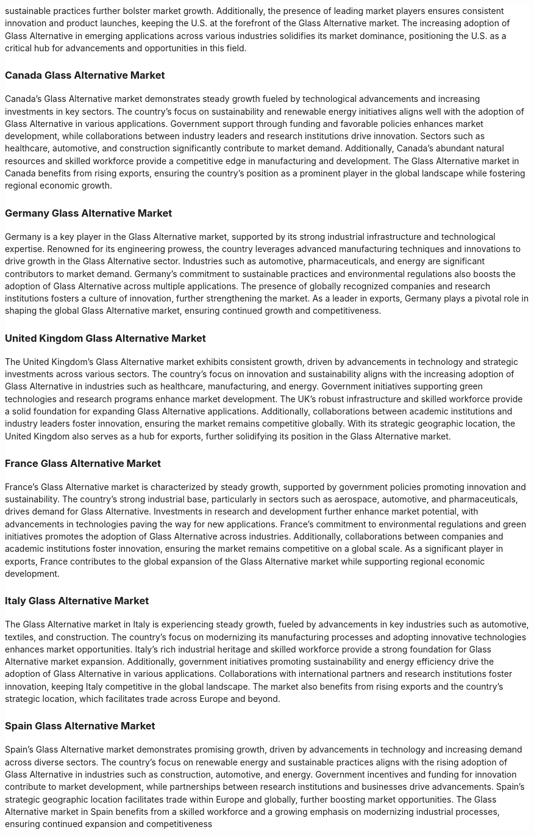 sustainable practices further bolster market growth. Additionally, the presence of leading market players ensures consistent innovation and product launches, keeping the U.S. at the forefront of the Glass Alternative market. The increasing adoption of Glass Alternative in emerging applications across various industries solidifies its market dominance, positioning the U.S. as a critical hub for advancements and opportunities in this field.</p><h3>Canada Glass Alternative Market</h3><p>Canada&rsquo;s Glass Alternative market demonstrates steady growth fueled by technological advancements and increasing investments in key sectors. The country&rsquo;s focus on sustainability and renewable energy initiatives aligns well with the adoption of Glass Alternative in various applications. Government support through funding and favorable policies enhances market development, while collaborations between industry leaders and research institutions drive innovation. Sectors such as healthcare, automotive, and construction significantly contribute to market demand. Additionally, Canada&rsquo;s abundant natural resources and skilled workforce provide a competitive edge in manufacturing and development. The Glass Alternative market in Canada benefits from rising exports, ensuring the country&rsquo;s position as a prominent player in the global landscape while fostering regional economic growth.</p><h3>Germany Glass Alternative Market</h3><p>Germany is a key player in the Glass Alternative market, supported by its strong industrial infrastructure and technological expertise. Renowned for its engineering prowess, the country leverages advanced manufacturing techniques and innovations to drive growth in the Glass Alternative sector. Industries such as automotive, pharmaceuticals, and energy are significant contributors to market demand. Germany&rsquo;s commitment to sustainable practices and environmental regulations also boosts the adoption of Glass Alternative across multiple applications. The presence of globally recognized companies and research institutions fosters a culture of innovation, further strengthening the market. As a leader in exports, Germany plays a pivotal role in shaping the global Glass Alternative market, ensuring continued growth and competitiveness.</p><h3>United Kingdom Glass Alternative Market</h3><p>The United Kingdom&rsquo;s Glass Alternative market exhibits consistent growth, driven by advancements in technology and strategic investments across various sectors. The country&rsquo;s focus on innovation and sustainability aligns with the increasing adoption of Glass Alternative in industries such as healthcare, manufacturing, and energy. Government initiatives supporting green technologies and research programs enhance market development. The UK&rsquo;s robust infrastructure and skilled workforce provide a solid foundation for expanding Glass Alternative applications. Additionally, collaborations between academic institutions and industry leaders foster innovation, ensuring the market remains competitive globally. With its strategic geographic location, the United Kingdom also serves as a hub for exports, further solidifying its position in the Glass Alternative market.</p><h3>France Glass Alternative Market</h3><p>France&rsquo;s Glass Alternative market is characterized by steady growth, supported by government policies promoting innovation and sustainability. The country&rsquo;s strong industrial base, particularly in sectors such as aerospace, automotive, and pharmaceuticals, drives demand for Glass Alternative. Investments in research and development further enhance market potential, with advancements in technologies paving the way for new applications. France&rsquo;s commitment to environmental regulations and green initiatives promotes the adoption of Glass Alternative across industries. Additionally, collaborations between companies and academic institutions foster innovation, ensuring the market remains competitive on a global scale. As a significant player in exports, France contributes to the global expansion of the Glass Alternative market while supporting regional economic development.</p><h3>Italy Glass Alternative Market</h3><p>The Glass Alternative market in Italy is experiencing steady growth, fueled by advancements in key industries such as automotive, textiles, and construction. The country&rsquo;s focus on modernizing its manufacturing processes and adopting innovative technologies enhances market opportunities. Italy&rsquo;s rich industrial heritage and skilled workforce provide a strong foundation for Glass Alternative market expansion. Additionally, government initiatives promoting sustainability and energy efficiency drive the adoption of Glass Alternative in various applications. Collaborations with international partners and research institutions foster innovation, keeping Italy competitive in the global landscape. The market also benefits from rising exports and the country&rsquo;s strategic location, which facilitates trade across Europe and beyond.</p><h3>Spain Glass Alternative Market</h3><p>Spain&rsquo;s Glass Alternative market demonstrates promising growth, driven by advancements in technology and increasing demand across diverse sectors. The country&rsquo;s focus on renewable energy and sustainable practices aligns with the rising adoption of Glass Alternative in industries such as construction, automotive, and energy. Government incentives and funding for innovation contribute to market development, while partnerships between research institutions and businesses drive advancements. Spain&rsquo;s strategic geographic location facilitates trade within Europe and globally, further boosting market opportunities. The Glass Alternative market in Spain benefits from a skilled workforce and a growing emphasis on modernizing industrial processes, ensuring continued expansion and competitiveness